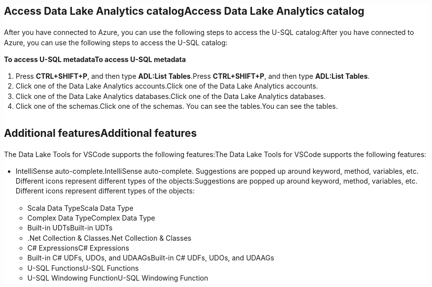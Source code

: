 

## <a name="access-data-lake-analytics-catalog"></a><span data-ttu-id="a0926-238">Access Data Lake Analytics catalog</span><span class="sxs-lookup"><span data-stu-id="a0926-238">Access Data Lake Analytics catalog</span></span>

<span data-ttu-id="a0926-239">After you have connected to Azure, you can use the following steps to access the U-SQL catalog:</span><span class="sxs-lookup"><span data-stu-id="a0926-239">After you have connected to Azure, you can use the following steps to access the U-SQL catalog:</span></span>

<span data-ttu-id="a0926-240">**To access U-SQL metadata**</span><span class="sxs-lookup"><span data-stu-id="a0926-240">**To access U-SQL metadata**</span></span>

1.  <span data-ttu-id="a0926-241">Press **CTRL+SHIFT+P**, and then type **ADL:List Tables**.</span><span class="sxs-lookup"><span data-stu-id="a0926-241">Press **CTRL+SHIFT+P**, and then type **ADL:List Tables**.</span></span>
2.  <span data-ttu-id="a0926-242">Click one of the Data Lake Analytics accounts.</span><span class="sxs-lookup"><span data-stu-id="a0926-242">Click one of the Data Lake Analytics accounts.</span></span>
3.  <span data-ttu-id="a0926-243">Click one of the Data Lake Analytics databases.</span><span class="sxs-lookup"><span data-stu-id="a0926-243">Click one of the Data Lake Analytics databases.</span></span>
4.  <span data-ttu-id="a0926-244">Click one of the schemas.</span><span class="sxs-lookup"><span data-stu-id="a0926-244">Click one of the schemas.</span></span> <span data-ttu-id="a0926-245">You can see the tables.</span><span class="sxs-lookup"><span data-stu-id="a0926-245">You can see the tables.</span></span>

## <a name="additional-features"></a><span data-ttu-id="a0926-246">Additional features</span><span class="sxs-lookup"><span data-stu-id="a0926-246">Additional features</span></span>

<span data-ttu-id="a0926-247">The Data Lake Tools for VSCode supports the following features:</span><span class="sxs-lookup"><span data-stu-id="a0926-247">The Data Lake Tools for VSCode supports the following features:</span></span>

-   <span data-ttu-id="a0926-248">IntelliSense auto-complete.</span><span class="sxs-lookup"><span data-stu-id="a0926-248">IntelliSense auto-complete.</span></span> <span data-ttu-id="a0926-249">Suggestions are popped up around keyword, method, variables, etc. Different icons represent different types of the objects:</span><span class="sxs-lookup"><span data-stu-id="a0926-249">Suggestions are popped up around keyword, method, variables, etc. Different icons represent different types of the objects:</span></span>

    - <span data-ttu-id="a0926-250">Scala Data Type</span><span class="sxs-lookup"><span data-stu-id="a0926-250">Scala Data Type</span></span>
    - <span data-ttu-id="a0926-251">Complex Data Type</span><span class="sxs-lookup"><span data-stu-id="a0926-251">Complex Data Type</span></span>
    - <span data-ttu-id="a0926-252">Built-in UDTs</span><span class="sxs-lookup"><span data-stu-id="a0926-252">Built-in UDTs</span></span>
    - <span data-ttu-id="a0926-253">.Net Collection & Classes</span><span class="sxs-lookup"><span data-stu-id="a0926-253">.Net Collection & Classes</span></span>
    - <span data-ttu-id="a0926-254">C# Expressions</span><span class="sxs-lookup"><span data-stu-id="a0926-254">C# Expressions</span></span>
    - <span data-ttu-id="a0926-255">Built-in C# UDFs, UDOs, and UDAAGs</span><span class="sxs-lookup"><span data-stu-id="a0926-255">Built-in C# UDFs, UDOs, and UDAAGs</span></span> 
    - <span data-ttu-id="a0926-256">U-SQL Functions</span><span class="sxs-lookup"><span data-stu-id="a0926-256">U-SQL Functions</span></span>
    - <span data-ttu-id="a0926-257">U-SQL Windowing Function</span><span class="sxs-lookup"><span data-stu-id="a0926-257">U-SQL Windowing Function</span></span>
 